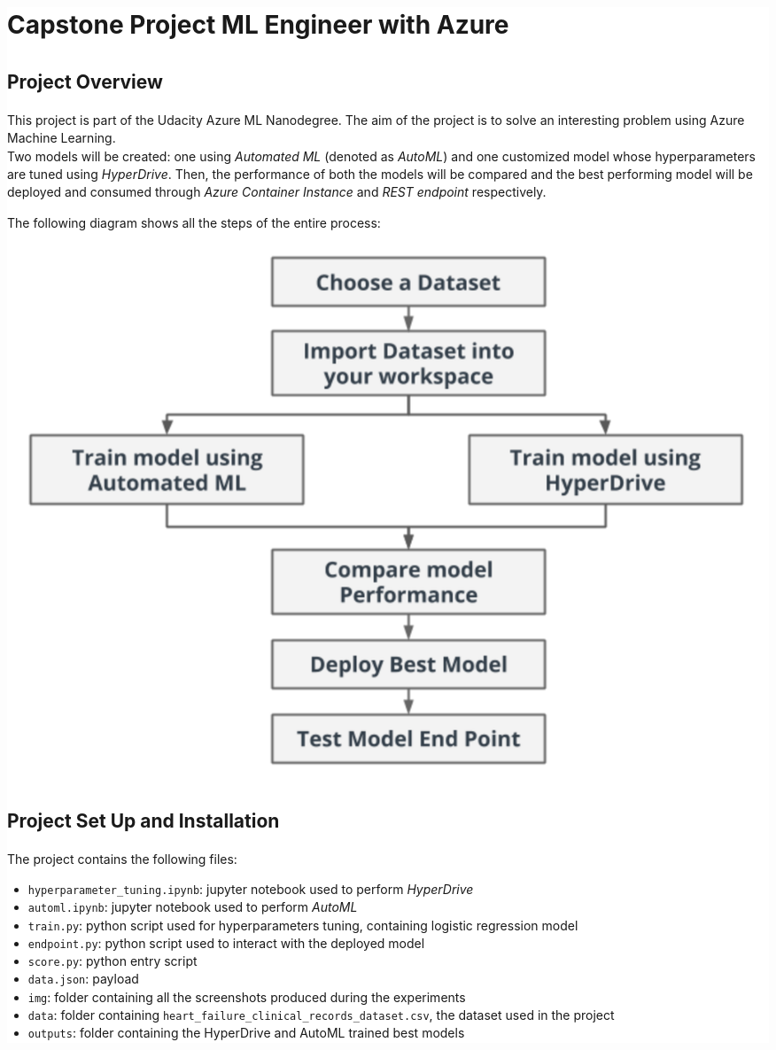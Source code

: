 # Capstone Project ML Engineer with Azure

## Project Overview
This project is part of the Udacity Azure ML Nanodegree. The aim of the project is to solve an interesting problem using Azure Machine Learning.\
Two models will be created: one using *Automated ML* (denoted as *AutoML*) and one customized model whose hyperparameters are tuned using *HyperDrive*. Then, the performance of both the models will be compared and the best performing model will be deployed and consumed through *Azure Container Instance* and *REST endpoint* respectively.

The following diagram shows all the steps of the entire process:

![Project Workflow](./img/project_workflow.png)

## Project Set Up and Installation
The project contains the following files:
- `hyperparameter_tuning.ipynb`: jupyter notebook used to perform *HyperDrive*
- `automl.ipynb`: jupyter notebook used to perform *AutoML*
- `train.py`: python script used for hyperparameters tuning, containing logistic regression model
- `endpoint.py`: python script used to interact with the deployed model
- `score.py`: python entry script
- `data.json`: payload
- `img`: folder containing all the screenshots produced during the experiments
- `data`: folder containing `heart_failure_clinical_records_dataset.csv`, the dataset used in the project
- `outputs`: folder containing the HyperDrive and AutoML trained best models
